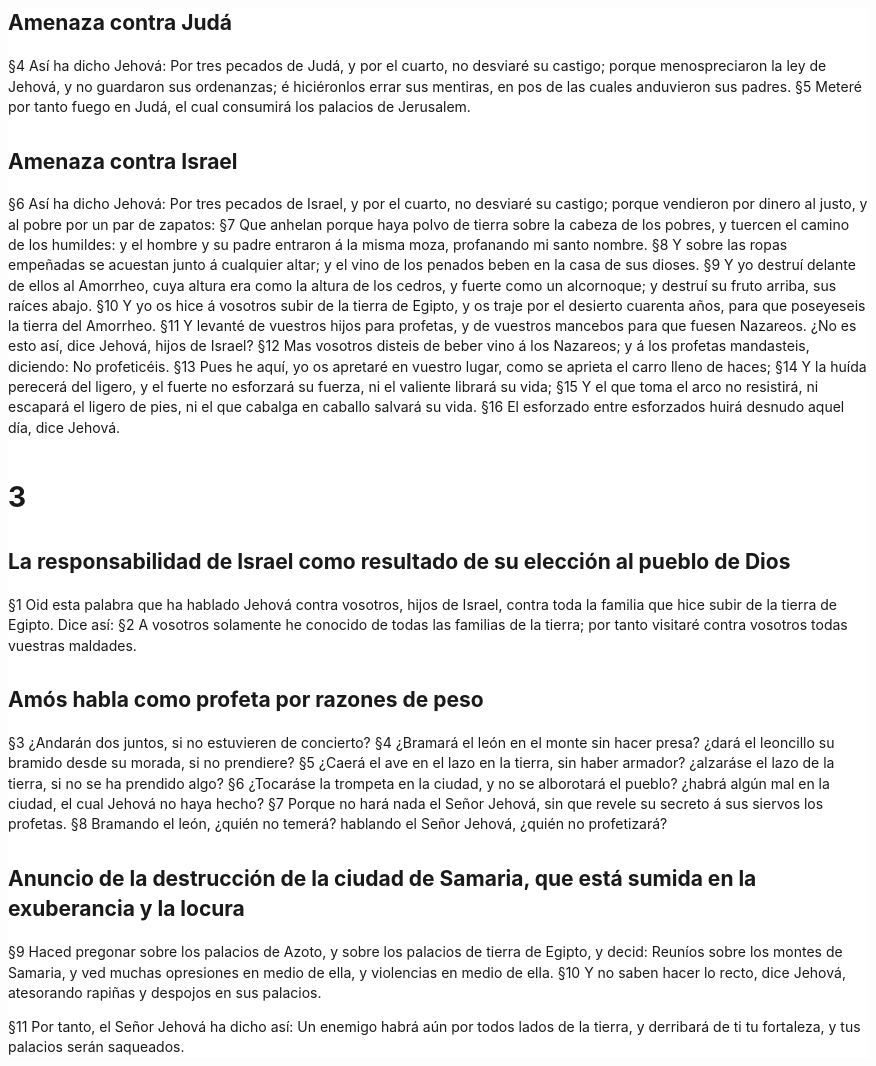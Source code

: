 ## Amenaza contra Judá
§4 Así ha dicho Jehová: Por tres pecados de Judá, y por el cuarto, no desviaré su castigo; porque menospreciaron la ley de Jehová, y no guardaron sus ordenanzas; é hiciéronlos errar sus mentiras, en pos de las cuales anduvieron sus padres. §5 Meteré por tanto fuego en Judá, el cual consumirá los palacios de Jerusalem.

## Amenaza contra Israel
§6 Así ha dicho Jehová: Por tres pecados de Israel, y por el cuarto, no desviaré su castigo; porque vendieron por dinero al justo, y al pobre por un par de zapatos: §7 Que anhelan porque haya polvo de tierra sobre la cabeza de los pobres, y tuercen el camino de los humildes: y el hombre y su padre entraron á la misma moza, profanando mi santo nombre. §8 Y sobre las ropas empeñadas se acuestan junto á cualquier altar; y el vino de los penados beben en la casa de sus dioses. §9 Y yo destruí delante de ellos al Amorrheo, cuya altura era como la altura de los cedros, y fuerte como un alcornoque; y destruí su fruto arriba, sus raíces abajo. §10 Y yo os hice á vosotros subir de la tierra de Egipto, y os traje por el desierto cuarenta años, para que poseyeseis la tierra del Amorrheo. §11 Y levanté de vuestros hijos para profetas, y de vuestros mancebos para que fuesen Nazareos. ¿No es esto así, dice Jehová, hijos de Israel? §12 Mas vosotros disteis de beber vino á los Nazareos; y á los profetas mandasteis, diciendo: No profeticéis. §13 Pues he aquí, yo os apretaré en vuestro lugar, como se aprieta el carro lleno de haces; §14 Y la huída perecerá del ligero, y el fuerte no esforzará su fuerza, ni el valiente librará su vida; §15 Y el que toma el arco no resistirá, ni escapará el ligero de pies, ni el que cabalga en caballo salvará su vida. §16 El esforzado entre esforzados huirá desnudo aquel día, dice Jehová. 

# 3 
## La responsabilidad de Israel como resultado de su elección al pueblo de Dios
§1 Oid esta palabra que ha hablado Jehová contra vosotros, hijos de Israel, contra toda la familia que hice subir de la tierra de Egipto. Dice así: §2 A vosotros solamente he conocido de todas las familias de la tierra; por tanto visitaré contra vosotros todas vuestras maldades.

## Amós habla como profeta por razones de peso
§3 ¿Andarán dos juntos, si no estuvieren de concierto? §4 ¿Bramará el león en el monte sin hacer presa? ¿dará el leoncillo su bramido desde su morada, si no prendiere? §5 ¿Caerá el ave en el lazo en la tierra, sin haber armador? ¿alzaráse el lazo de la tierra, si no se ha prendido algo? §6 ¿Tocaráse la trompeta en la ciudad, y no se alborotará el pueblo? ¿habrá algún mal en la ciudad, el cual Jehová no haya hecho? §7 Porque no hará nada el Señor Jehová, sin que revele su secreto á sus siervos los profetas. §8 Bramando el león, ¿quién no temerá? hablando el Señor Jehová, ¿quién no profetizará?

## Anuncio de la destrucción de la ciudad de Samaria, que está sumida en la exuberancia y la locura
§9 Haced pregonar sobre los palacios de Azoto, y sobre los palacios de tierra de Egipto, y decid: Reuníos sobre los montes de Samaria, y ved muchas opresiones en medio de ella, y violencias en medio de ella. §10 Y no saben hacer lo recto, dice Jehová, atesorando rapiñas y despojos en sus palacios.

§11 Por tanto, el Señor Jehová ha dicho así: Un enemigo habrá aún por todos lados de la tierra, y derribará de ti tu fortaleza, y tus palacios serán saqueados.
